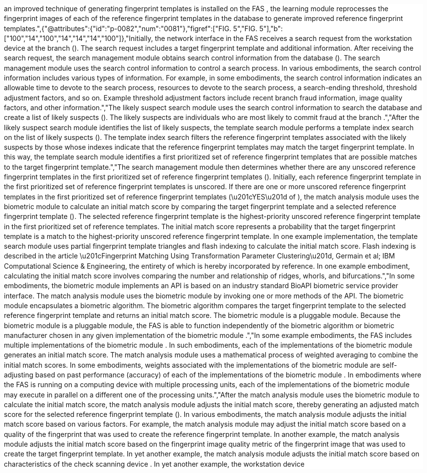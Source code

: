 an improved technique of generating fingerprint templates is installed on the FAS , the learning module  reprocesses the fingerprint images of each of the reference fingerprint templates in the database  to generate improved reference fingerprint templates.",{"@attributes":{"id":"p-0082","num":"0081"},"figref":["FIG. 5","FIG. 5"],"b":["100","14","100","14","14","14","100"]},"Initially, the network interface  in the FAS  receives a search request from the workstation device  at the branch  (). The search request includes a target fingerprint template and additional information. After receiving the search request, the search management module  obtains search control information from the database  (). The search management module  uses the search control information to control a search process. In various embodiments, the search control information includes various types of information. For example, in some embodiments, the search control information indicates an allowable time to devote to the search process, resources to devote to the search process, a search-ending threshold, threshold adjustment factors, and so on. Example threshold adjustment factors include recent branch fraud information, image quality factors, and other information.","The likely suspect search module  uses the search control information to search the database  and create a list of likely suspects (). The likely suspects are individuals who are most likely to commit fraud at the branch .","After the likely suspect search module  identifies the list of likely suspects, the template search module  performs a template index search on the list of likely suspects (). The template index search filters the reference fingerprint templates associated with the likely suspects by those whose indexes indicate that the reference fingerprint templates may match the target fingerprint template. In this way, the template search module  identifies a first prioritized set of reference fingerprint templates that are possible matches to the target fingerprint template.","The search management module  then determines whether there are any unscored reference fingerprint templates in the first prioritized set of reference fingerprint templates (). Initially, each reference fingerprint template in the first prioritized set of reference fingerprint templates is unscored. If there are one or more unscored reference fingerprint templates in the first prioritized set of reference fingerprint templates (\u201cYES\u201d of ), the match analysis module  uses the biometric module  to calculate an initial match score by comparing the target fingerprint template and a selected reference fingerprint template (). The selected reference fingerprint template is the highest-priority unscored reference fingerprint template in the first prioritized set of reference templates. The initial match score represents a probability that the target fingerprint template is a match to the highest-priority unscored reference fingerprint template. In one example implementation, the template search module  uses partial fingerprint template triangles and flash indexing to calculate the initial match score. Flash indexing is described in the article \u201cFingerprint Matching Using Transformation Parameter Clustering\u201d, Germain et al; IBM Computational Science & Engineering, the entirety of which is hereby incorporated by reference. In one example embodiment, calculating the initial match score involves comparing the number and relationship of ridges, whorls, and bifurcations.","In some embodiments, the biometric module  implements an API is based on an industry standard BioAPI biometric service provider interface. The match analysis module  uses the biometric module  by invoking one or more methods of the API. The biometric module  encapsulates a biometric algorithm. The biometric algorithm compares the target fingerprint template to the selected reference fingerprint template and returns an initial match score. The biometric module  is a pluggable module. Because the biometric module  is a pluggable module, the FAS  is able to function independently of the biometric algorithm or biometric manufacturer chosen in any given implementation of the biometric module .","In some example embodiments, the FAS  includes multiple implementations of the biometric module . In such embodiments, each of the implementations of the biometric module  generates an initial match score. The match analysis module  uses a mathematical process of weighted averaging to combine the initial match scores. In some embodiments, weights associated with the implementations of the biometric module  are self-adjusting based on past performance (accuracy) of each of the implementations of the biometric module . In embodiments where the FAS  is running on a computing device with multiple processing units, each of the implementations of the biometric module  may execute in parallel on a different one of the processing units.","After the match analysis module  uses the biometric module  to calculate the initial match score, the match analysis module  adjusts the initial match score, thereby generating an adjusted match score for the selected reference fingerprint template (). In various embodiments, the match analysis module  adjusts the initial match score based on various factors. For example, the match analysis module  may adjust the initial match score based on a quality of the fingerprint that was used to create the reference fingerprint template. In another example, the match analysis module  adjusts the initial match score based on the fingerprint image quality metric of the fingerprint image that was used to create the target fingerprint template. In yet another example, the match analysis module  adjusts the initial match score based on characteristics of the check scanning device . In yet another example, the workstation device